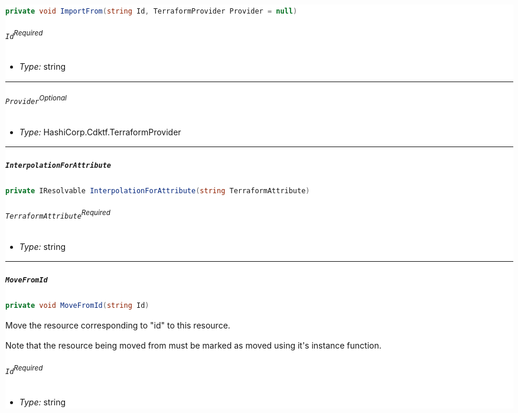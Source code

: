 ```csharp
private void ImportFrom(string Id, TerraformProvider Provider = null)
```

###### `Id`<sup>Required</sup> <a name="Id" id="@cdktf/provider-opentelekomcloud.networkingPortSecgroupAssociateV2.NetworkingPortSecgroupAssociateV2.importFrom.parameter.id"></a>

- *Type:* string

---

###### `Provider`<sup>Optional</sup> <a name="Provider" id="@cdktf/provider-opentelekomcloud.networkingPortSecgroupAssociateV2.NetworkingPortSecgroupAssociateV2.importFrom.parameter.provider"></a>

- *Type:* HashiCorp.Cdktf.TerraformProvider

---

##### `InterpolationForAttribute` <a name="InterpolationForAttribute" id="@cdktf/provider-opentelekomcloud.networkingPortSecgroupAssociateV2.NetworkingPortSecgroupAssociateV2.interpolationForAttribute"></a>

```csharp
private IResolvable InterpolationForAttribute(string TerraformAttribute)
```

###### `TerraformAttribute`<sup>Required</sup> <a name="TerraformAttribute" id="@cdktf/provider-opentelekomcloud.networkingPortSecgroupAssociateV2.NetworkingPortSecgroupAssociateV2.interpolationForAttribute.parameter.terraformAttribute"></a>

- *Type:* string

---

##### `MoveFromId` <a name="MoveFromId" id="@cdktf/provider-opentelekomcloud.networkingPortSecgroupAssociateV2.NetworkingPortSecgroupAssociateV2.moveFromId"></a>

```csharp
private void MoveFromId(string Id)
```

Move the resource corresponding to "id" to this resource.

Note that the resource being moved from must be marked as moved using it's instance function.

###### `Id`<sup>Required</sup> <a name="Id" id="@cdktf/provider-opentelekomcloud.networkingPortSecgroupAssociateV2.NetworkingPortSecgroupAssociateV2.moveFromId.parameter.id"></a>

- *Type:* string
